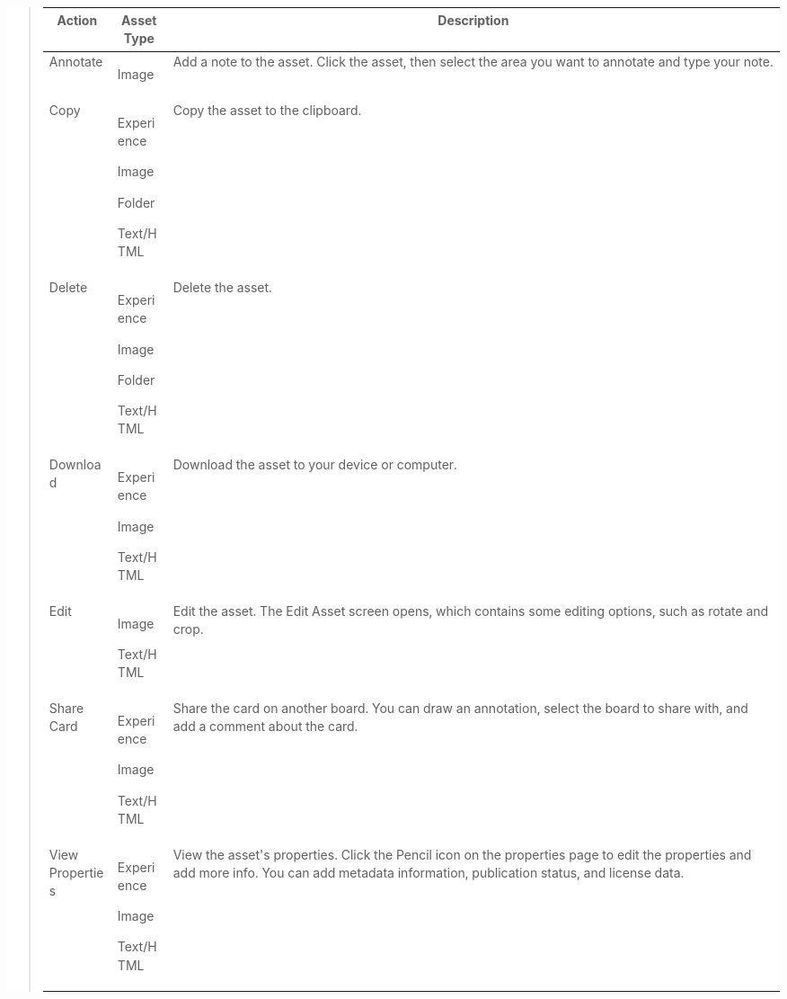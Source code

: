 >    <table id="table_72572C019D7444B08BF1A08FA1CED1FB"> 
 <thead> 
  <tr> 
   <th colname="col1" class="entry"> Action </th> 
   <th colname="col2" class="entry"> Asset Type </th> 
   <th colname="col3" class="entry"> Description </th> 
  </tr> 
 </thead>
 <tbody> 
  <tr> 
   <td colname="col1"> Annotate </td> 
   <td colname="col2"> <p>Image</p> </td> 
   <td colname="col3"> Add a note to the asset. Click the asset, then select the area you want to annotate and type your note. </td> 
  </tr> 
  <tr> 
   <td colname="col1"> Copy </td> 
   <td colname="col2"> <p>Experience</p> <p>Image</p> <p>Folder</p> <p>Text/HTML</p> </td> 
   <td colname="col3"> Copy the asset to the clipboard. </td> 
  </tr> 
  <tr> 
   <td colname="col1"> Delete </td> 
   <td colname="col2"> <p>Experience</p> <p>Image</p> <p>Folder</p> <p>Text/HTML</p> </td> 
   <td colname="col3"> Delete the asset. </td> 
  </tr> 
  <tr> 
   <td colname="col1"> Download </td> 
   <td colname="col2"> <p>Experience</p> <p>Image</p> <p>Text/HTML</p> </td> 
   <td colname="col3"> Download the asset to your device or computer. </td> 
  </tr> 
  <tr> 
   <td colname="col1"> Edit </td> 
   <td colname="col2"> <p>Image</p> <p>Text/HTML</p> </td> 
   <td colname="col3"> Edit the asset. The Edit Asset screen opens, which contains some editing options, such as rotate and crop. </td> 
  </tr> 
   
  <tr> 
   <td colname="col1"> Share Card </td> 
   <td colname="col2"> <p>Experience</p> <p>Image</p> <p>Text/HTML</p> </td> 
   <td colname="col3"> Share the card on another board. You can draw an annotation, select the board to share with, and add a comment about the card. </td> 
  </tr> 
  <tr> 
   <td colname="col1"> View Properties </td> 
   <td colname="col2"> <p>Experience</p> <p>Image</p> <p>Text/HTML</p> </td> 
   <td colname="col3"> View the asset's properties. Click the Pencil icon on the properties page to edit the properties and add more info. You can add metadata information, publication status, and license data. </td> 
  </tr> 
 </tbody> 
</table>
